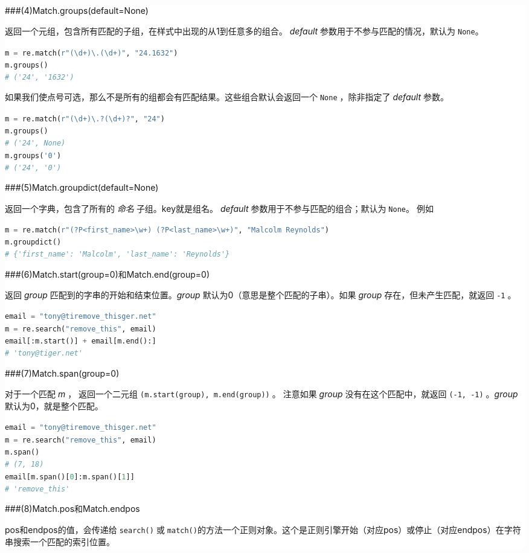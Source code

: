 ###(4)Match.groups(default=None)

返回一个元组，包含所有匹配的子组，在样式中出现的从1到任意多的组合。 *default* 参数用于不参与匹配的情况，默认为 `None`。

```python
m = re.match(r"(\d+)\.(\d+)", "24.1632")
m.groups()
# ('24', '1632')
```

如果我们使点号可选，那么不是所有的组都会有匹配结果。这些组合默认会返回一个 `None` ，除非指定了 *default* 参数。

```python
m = re.match(r"(\d+)\.?(\d+)?", "24")
m.groups()
# ('24', None)
m.groups('0')
# ('24', '0')
```

###(5)Match.groupdict(default=None)

返回一个字典，包含了所有的 *命名* 子组。key就是组名。 *default* 参数用于不参与匹配的组合；默认为 `None`。 例如

```python
m = re.match(r"(?P<first_name>\w+) (?P<last_name>\w+)", "Malcolm Reynolds")
m.groupdict()
# {'first_name': 'Malcolm', 'last_name': 'Reynolds'}
```

###(6)Match.start(group=0)和Match.end(group=0)

返回 *group* 匹配到的字串的开始和结束位置。*group* 默认为0（意思是整个匹配的子串）。如果 *group* 存在，但未产生匹配，就返回 `-1` 。

```python
email = "tony@tiremove_thisger.net"
m = re.search("remove_this", email)
email[:m.start()] + email[m.end():]
# 'tony@tiger.net'
```

###(7)Match.span(group=0)

对于一个匹配 *m* ， 返回一个二元组 `(m.start(group), m.end(group))` 。 注意如果 *group* 没有在这个匹配中，就返回 `(-1, -1)` 。*group* 默认为0，就是整个匹配。

```python
email = "tony@tiremove_thisger.net"
m = re.search("remove_this", email)
m.span()
# (7, 18)
email[m.span()[0]:m.span()[1]]
# 'remove_this'
```



###(8)Match.pos和Match.endpos

pos和endpos的值，会传递给 `search()` 或 `match()`的方法一个正则对象。这个是正则引擎开始（对应pos）或停止（对应endpos）在字符串搜索一个匹配的索引位置。
